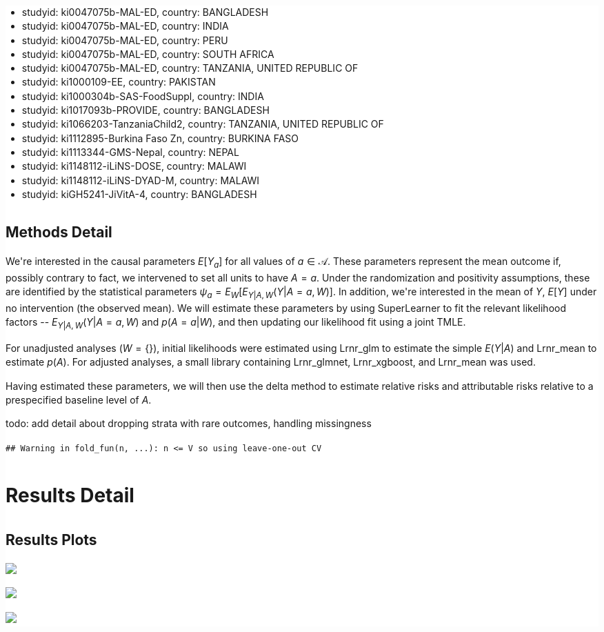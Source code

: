 * studyid: ki0047075b-MAL-ED, country: BANGLADESH
* studyid: ki0047075b-MAL-ED, country: INDIA
* studyid: ki0047075b-MAL-ED, country: PERU
* studyid: ki0047075b-MAL-ED, country: SOUTH AFRICA
* studyid: ki0047075b-MAL-ED, country: TANZANIA, UNITED REPUBLIC OF
* studyid: ki1000109-EE, country: PAKISTAN
* studyid: ki1000304b-SAS-FoodSuppl, country: INDIA
* studyid: ki1017093b-PROVIDE, country: BANGLADESH
* studyid: ki1066203-TanzaniaChild2, country: TANZANIA, UNITED REPUBLIC OF
* studyid: ki1112895-Burkina Faso Zn, country: BURKINA FASO
* studyid: ki1113344-GMS-Nepal, country: NEPAL
* studyid: ki1148112-iLiNS-DOSE, country: MALAWI
* studyid: ki1148112-iLiNS-DYAD-M, country: MALAWI
* studyid: kiGH5241-JiVitA-4, country: BANGLADESH

## Methods Detail

We're interested in the causal parameters $E[Y_a]$ for all values of $a \in \mathcal{A}$. These parameters represent the mean outcome if, possibly contrary to fact, we intervened to set all units to have $A=a$. Under the randomization and positivity assumptions, these are identified by the statistical parameters $\psi_a=E_W[E_{Y|A,W}(Y|A=a,W)]$.  In addition, we're interested in the mean of $Y$, $E[Y]$ under no intervention (the observed mean). We will estimate these parameters by using SuperLearner to fit the relevant likelihood factors -- $E_{Y|A,W}(Y|A=a,W)$ and $p(A=a|W)$, and then updating our likelihood fit using a joint TMLE.

For unadjusted analyses ($W=\{\}$), initial likelihoods were estimated using Lrnr_glm to estimate the simple $E(Y|A)$ and Lrnr_mean to estimate $p(A)$. For adjusted analyses, a small library containing Lrnr_glmnet, Lrnr_xgboost, and Lrnr_mean was used.

Having estimated these parameters, we will then use the delta method to estimate relative risks and attributable risks relative to a prespecified baseline level of $A$.

todo: add detail about dropping strata with rare outcomes, handling missingness



```
## Warning in fold_fun(n, ...): n <= V so using leave-one-out CV
```




# Results Detail

## Results Plots
![](/tmp/6b7e07a0-23a3-491b-a615-62e300bd982f/a2622dd0-31b1-46af-bfff-334f939075e6/REPORT_files/figure-html/plot_tsm-1.png)

![](/tmp/6b7e07a0-23a3-491b-a615-62e300bd982f/a2622dd0-31b1-46af-bfff-334f939075e6/REPORT_files/figure-html/plot_rr-1.png)



![](/tmp/6b7e07a0-23a3-491b-a615-62e300bd982f/a2622dd0-31b1-46af-bfff-334f939075e6/REPORT_files/figure-html/plot_paf-1.png)
